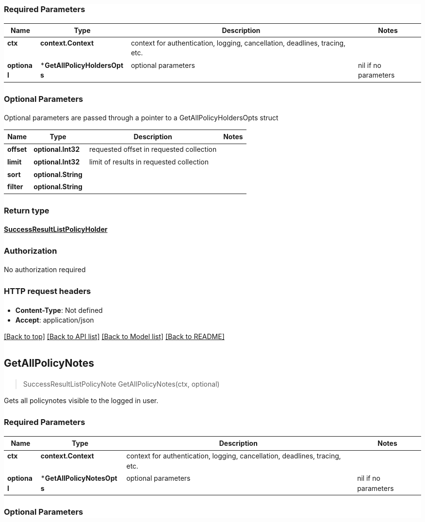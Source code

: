 ### Required Parameters


Name | Type | Description  | Notes
------------- | ------------- | ------------- | -------------
**ctx** | **context.Context** | context for authentication, logging, cancellation, deadlines, tracing, etc.
 **optional** | ***GetAllPolicyHoldersOpts** | optional parameters | nil if no parameters

### Optional Parameters

Optional parameters are passed through a pointer to a GetAllPolicyHoldersOpts struct


Name | Type | Description  | Notes
------------- | ------------- | ------------- | -------------
 **offset** | **optional.Int32**| requested offset in requested collection | 
 **limit** | **optional.Int32**| limit of results in requested collection | 
 **sort** | **optional.String**|  | 
 **filter** | **optional.String**|  | 

### Return type

[**SuccessResultListPolicyHolder**](SuccessResultListPolicyHolder.md)

### Authorization

No authorization required

### HTTP request headers

- **Content-Type**: Not defined
- **Accept**: application/json

[[Back to top]](#) [[Back to API list]](../README.md#documentation-for-api-endpoints)
[[Back to Model list]](../README.md#documentation-for-models)
[[Back to README]](../README.md)


## GetAllPolicyNotes

> SuccessResultListPolicyNote GetAllPolicyNotes(ctx, optional)

Gets all policynotes visible to the logged in user.

### Required Parameters


Name | Type | Description  | Notes
------------- | ------------- | ------------- | -------------
**ctx** | **context.Context** | context for authentication, logging, cancellation, deadlines, tracing, etc.
 **optional** | ***GetAllPolicyNotesOpts** | optional parameters | nil if no parameters

### Optional Parameters
